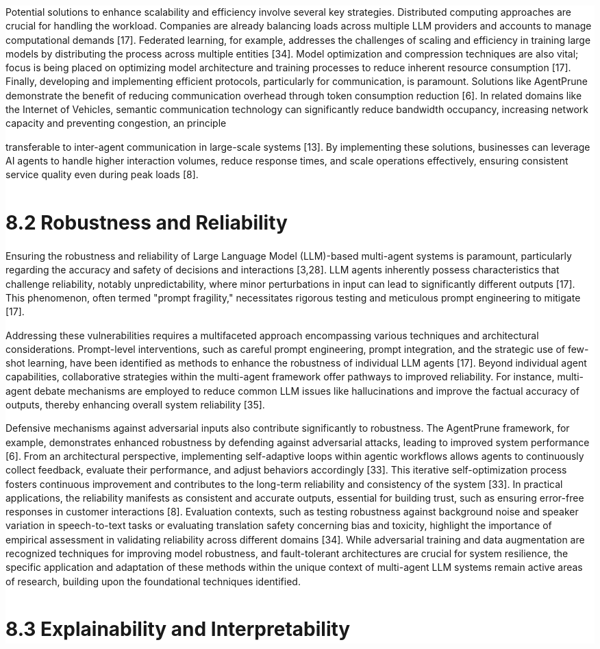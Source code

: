 Potential solutions to enhance scalability and efficiency involve several key strategies. Distributed computing approaches are crucial for handling the workload. Companies are already balancing loads across multiple LLM providers and accounts to manage computational demands [17]. Federated learning, for example, addresses the challenges of scaling and efficiency in training large models by distributing the process across multiple entities [34]. Model optimization and compression techniques are also vital; focus is being placed on optimizing model architecture and training processes to reduce inherent resource consumption [17]. Finally, developing and implementing efficient protocols, particularly for communication, is paramount. Solutions like AgentPrune demonstrate the benefit of reducing communication overhead through token consumption reduction [6]. In related domains like the Internet of Vehicles, semantic communication technology can significantly reduce bandwidth occupancy, increasing network capacity and preventing congestion, an principle  

transferable to inter-agent communication in large-scale systems [13]. By implementing these solutions, businesses can leverage AI agents to handle higher interaction volumes, reduce response times, and scale operations effectively, ensuring consistent service quality even during peak loads [8].  

# 8.2 Robustness and Reliability  

Ensuring the robustness and reliability of Large Language Model (LLM)-based multi-agent systems is paramount, particularly regarding the accuracy and safety of decisions and interactions [3,28]. LLM agents inherently possess characteristics that challenge reliability, notably unpredictability, where minor perturbations in input can lead to significantly different outputs [17]. This phenomenon, often termed "prompt fragility," necessitates rigorous testing and meticulous prompt engineering to mitigate [17].  

Addressing these vulnerabilities requires a multifaceted approach encompassing various techniques and architectural considerations. Prompt-level interventions, such as careful prompt engineering, prompt integration, and the strategic use of few-shot learning, have been identified as methods to enhance the robustness of individual LLM agents [17]. Beyond individual agent capabilities, collaborative strategies within the multi-agent framework offer pathways to improved reliability. For instance, multi-agent debate mechanisms are employed to reduce common LLM issues like hallucinations and improve the factual accuracy of outputs, thereby enhancing overall system reliability [35].  

Defensive mechanisms against adversarial inputs also contribute significantly to robustness. The AgentPrune framework, for example, demonstrates enhanced robustness by defending against adversarial attacks, leading to improved system performance [6]. From an architectural perspective, implementing self-adaptive loops within agentic workflows allows agents to continuously collect feedback, evaluate their performance, and adjust behaviors accordingly [33]. This iterative self-optimization process fosters continuous improvement and contributes to the long-term reliability and consistency of the system [33]. In practical applications, the reliability manifests as consistent and accurate outputs, essential for building trust, such as ensuring error-free responses in customer interactions [8]. Evaluation contexts, such as testing robustness against background noise and speaker variation in speech-to-text tasks or evaluating translation safety concerning bias and toxicity, highlight the importance of empirical assessment in validating reliability across different domains [34]. While adversarial training and data augmentation are recognized techniques for improving model robustness, and fault-tolerant architectures are crucial for system resilience, the specific application and adaptation of these methods within the unique context of multi-agent LLM systems remain active areas of research, building upon the foundational techniques identified.  

# 8.3 Explainability and Interpretability  
